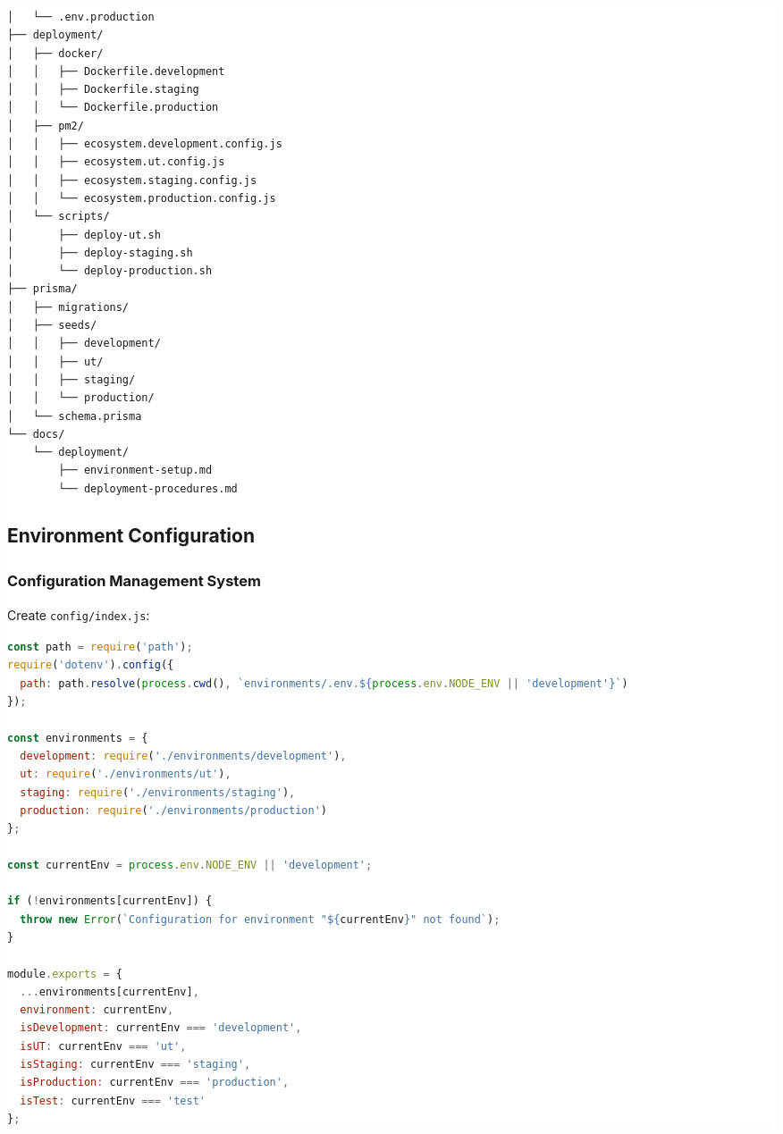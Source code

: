 ```
│   └── .env.production
├── deployment/
│   ├── docker/
│   │   ├── Dockerfile.development
│   │   ├── Dockerfile.staging
│   │   └── Dockerfile.production
│   ├── pm2/
│   │   ├── ecosystem.development.config.js
│   │   ├── ecosystem.ut.config.js
│   │   ├── ecosystem.staging.config.js
│   │   └── ecosystem.production.config.js
│   └── scripts/
│       ├── deploy-ut.sh
│       ├── deploy-staging.sh
│       └── deploy-production.sh
├── prisma/
│   ├── migrations/
│   ├── seeds/
│   │   ├── development/
│   │   ├── ut/
│   │   ├── staging/
│   │   └── production/
│   └── schema.prisma
└── docs/
    └── deployment/
        ├── environment-setup.md
        └── deployment-procedures.md
```

## Environment Configuration

### Configuration Management System

Create `config/index.js`:

```javascript
const path = require('path');
require('dotenv').config({
  path: path.resolve(process.cwd(), `environments/.env.${process.env.NODE_ENV || 'development'}`)
});

const environments = {
  development: require('./environments/development'),
  ut: require('./environments/ut'),
  staging: require('./environments/staging'),
  production: require('./environments/production')
};

const currentEnv = process.env.NODE_ENV || 'development';

if (!environments[currentEnv]) {
  throw new Error(`Configuration for environment "${currentEnv}" not found`);
}

module.exports = {
  ...environments[currentEnv],
  environment: currentEnv,
  isDevelopment: currentEnv === 'development',
  isUT: currentEnv === 'ut',
  isStaging: currentEnv === 'staging',
  isProduction: currentEnv === 'production',
  isTest: currentEnv === 'test'
};
```